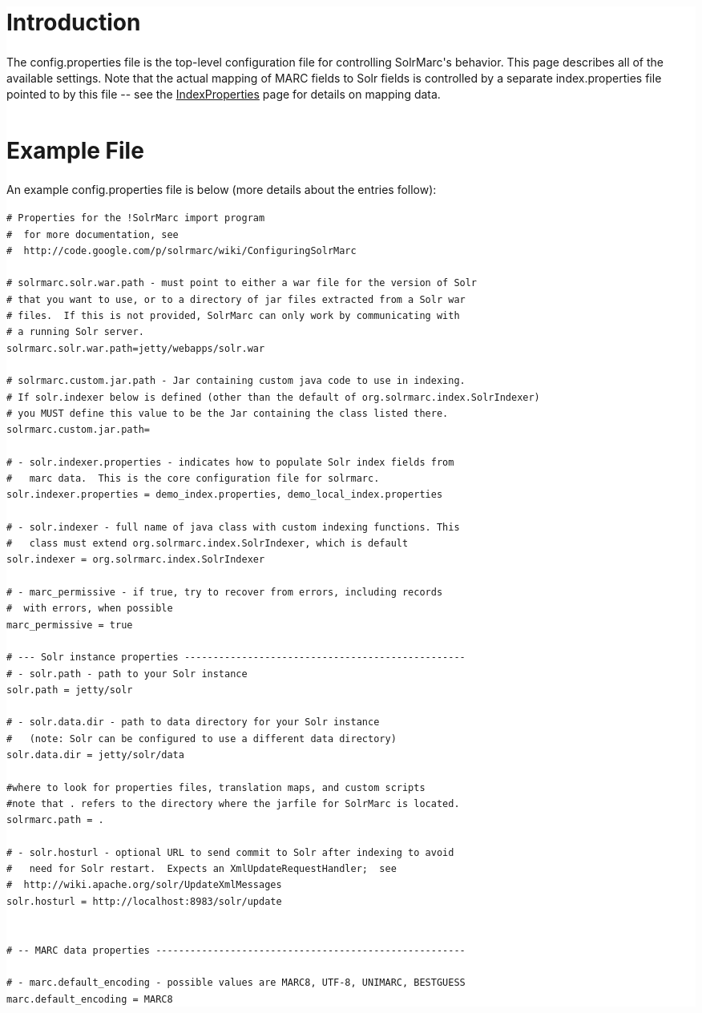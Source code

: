 

# Introduction #

The config.properties file is the top-level configuration file for controlling SolrMarc's behavior.  This page describes all of the available settings.  Note that the actual mapping of MARC fields to Solr fields is controlled by a separate index.properties file pointed to by this file -- see the [IndexProperties](IndexProperties.md) page for details on mapping data.

# Example File #

An example config.properties file is below (more details about the entries follow):

```
# Properties for the !SolrMarc import program
#  for more documentation, see 
#  http://code.google.com/p/solrmarc/wiki/ConfiguringSolrMarc

# solrmarc.solr.war.path - must point to either a war file for the version of Solr 
# that you want to use, or to a directory of jar files extracted from a Solr war 
# files.  If this is not provided, SolrMarc can only work by communicating with 
# a running Solr server.
solrmarc.solr.war.path=jetty/webapps/solr.war

# solrmarc.custom.jar.path - Jar containing custom java code to use in indexing. 
# If solr.indexer below is defined (other than the default of org.solrmarc.index.SolrIndexer)
# you MUST define this value to be the Jar containing the class listed there. 
solrmarc.custom.jar.path=

# - solr.indexer.properties - indicates how to populate Solr index fields from
#   marc data.  This is the core configuration file for solrmarc.
solr.indexer.properties = demo_index.properties, demo_local_index.properties

# - solr.indexer - full name of java class with custom indexing functions. This 
#   class must extend org.solrmarc.index.SolrIndexer, which is default
solr.indexer = org.solrmarc.index.SolrIndexer

# - marc_permissive - if true, try to recover from errors, including records
#  with errors, when possible
marc_permissive = true

# --- Solr instance properties -------------------------------------------------
# - solr.path - path to your Solr instance
solr.path = jetty/solr

# - solr.data.dir - path to data directory for your Solr instance 
#   (note: Solr can be configured to use a different data directory)
solr.data.dir = jetty/solr/data

#where to look for properties files, translation maps, and custom scripts
#note that . refers to the directory where the jarfile for SolrMarc is located.
solrmarc.path = .

# - solr.hosturl - optional URL to send commit to Solr after indexing to avoid
#   need for Solr restart.  Expects an XmlUpdateRequestHandler;  see
#  http://wiki.apache.org/solr/UpdateXmlMessages
solr.hosturl = http://localhost:8983/solr/update


# -- MARC data properties ------------------------------------------------------

# - marc.default_encoding - possible values are MARC8, UTF-8, UNIMARC, BESTGUESS
marc.default_encoding = MARC8
```